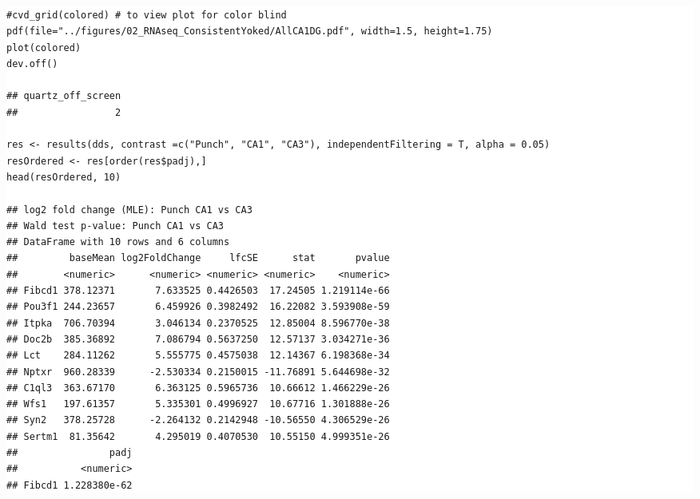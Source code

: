     #cvd_grid(colored) # to view plot for color blind 
    pdf(file="../figures/02_RNAseq_ConsistentYoked/AllCA1DG.pdf", width=1.5, height=1.75)
    plot(colored)
    dev.off()

    ## quartz_off_screen 
    ##                 2

    res <- results(dds, contrast =c("Punch", "CA1", "CA3"), independentFiltering = T, alpha = 0.05)
    resOrdered <- res[order(res$padj),]
    head(resOrdered, 10)

    ## log2 fold change (MLE): Punch CA1 vs CA3 
    ## Wald test p-value: Punch CA1 vs CA3 
    ## DataFrame with 10 rows and 6 columns
    ##         baseMean log2FoldChange     lfcSE      stat       pvalue
    ##        <numeric>      <numeric> <numeric> <numeric>    <numeric>
    ## Fibcd1 378.12371       7.633525 0.4426503  17.24505 1.219114e-66
    ## Pou3f1 244.23657       6.459926 0.3982492  16.22082 3.593908e-59
    ## Itpka  706.70394       3.046134 0.2370525  12.85004 8.596770e-38
    ## Doc2b  385.36892       7.086794 0.5637250  12.57137 3.034271e-36
    ## Lct    284.11262       5.555775 0.4575038  12.14367 6.198368e-34
    ## Nptxr  960.28339      -2.530334 0.2150015 -11.76891 5.644698e-32
    ## C1ql3  363.67170       6.363125 0.5965736  10.66612 1.466229e-26
    ## Wfs1   197.61357       5.335301 0.4996927  10.67716 1.301888e-26
    ## Syn2   378.25728      -2.264132 0.2142948 -10.56550 4.306529e-26
    ## Sertm1  81.35642       4.295019 0.4070530  10.55150 4.999351e-26
    ##                padj
    ##           <numeric>
    ## Fibcd1 1.228380e-62